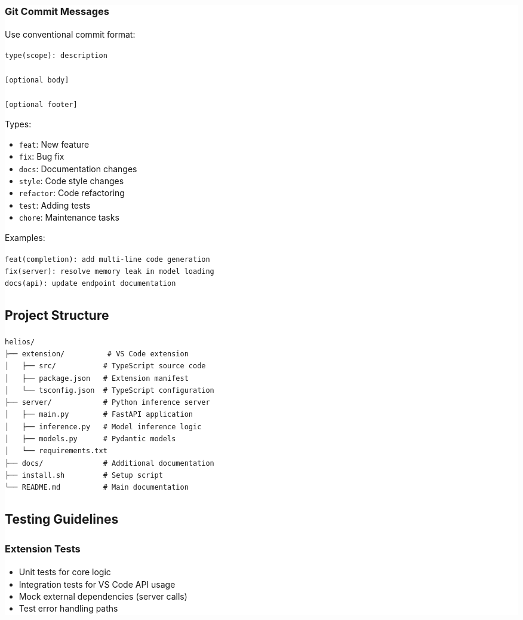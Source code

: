 ### Git Commit Messages

Use conventional commit format:

```
type(scope): description

[optional body]

[optional footer]
```

Types:
- `feat`: New feature
- `fix`: Bug fix
- `docs`: Documentation changes
- `style`: Code style changes
- `refactor`: Code refactoring
- `test`: Adding tests
- `chore`: Maintenance tasks

Examples:
```
feat(completion): add multi-line code generation
fix(server): resolve memory leak in model loading
docs(api): update endpoint documentation
```

## Project Structure

```
helios/
├── extension/          # VS Code extension
│   ├── src/           # TypeScript source code
│   ├── package.json   # Extension manifest
│   └── tsconfig.json  # TypeScript configuration
├── server/            # Python inference server
│   ├── main.py        # FastAPI application
│   ├── inference.py   # Model inference logic
│   ├── models.py      # Pydantic models
│   └── requirements.txt
├── docs/              # Additional documentation
├── install.sh         # Setup script
└── README.md          # Main documentation
```

## Testing Guidelines

### Extension Tests

- Unit tests for core logic
- Integration tests for VS Code API usage
- Mock external dependencies (server calls)
- Test error handling paths

